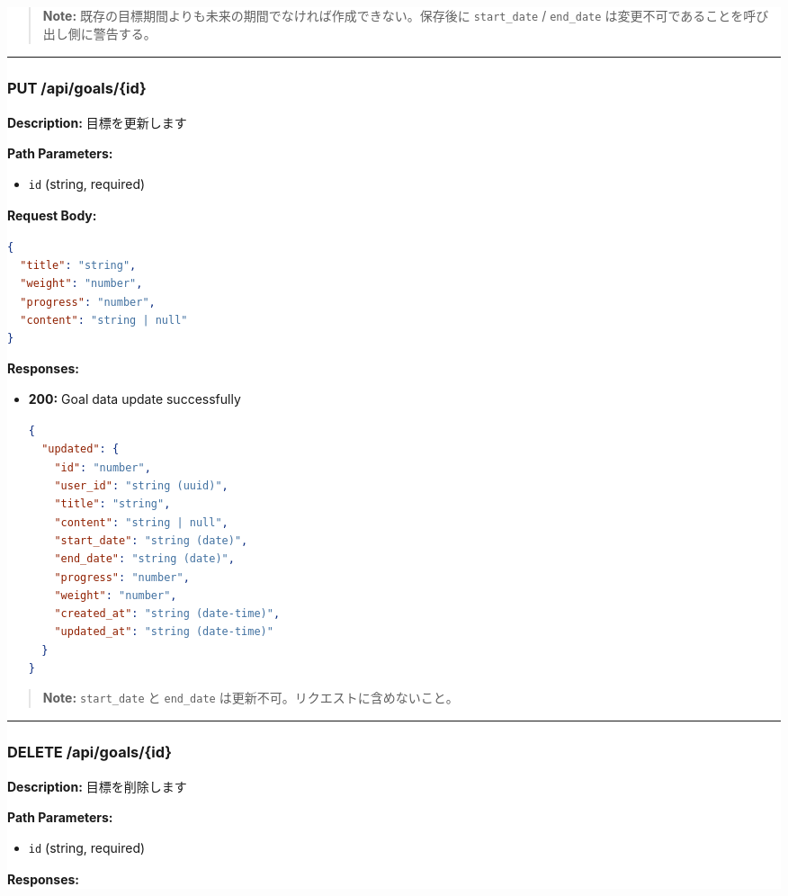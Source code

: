 > **Note:** 既存の目標期間よりも未来の期間でなければ作成できない。保存後に `start_date` / `end_date` は変更不可であることを呼び出し側に警告する。

---

### PUT /api/goals/{id}

**Description:** 目標を更新します

**Path Parameters:**

- `id` (string, required)

**Request Body:**

```json
{
  "title": "string",
  "weight": "number",
  "progress": "number",
  "content": "string | null"
}
```

**Responses:**

- **200:** Goal data update successfully

  ```json
  {
    "updated": {
      "id": "number",
      "user_id": "string (uuid)",
      "title": "string",
      "content": "string | null",
      "start_date": "string (date)",
      "end_date": "string (date)",
      "progress": "number",
      "weight": "number",
      "created_at": "string (date-time)",
      "updated_at": "string (date-time)"
    }
  }
  ```

> **Note:** `start_date` と `end_date` は更新不可。リクエストに含めないこと。

---

### DELETE /api/goals/{id}

**Description:** 目標を削除します

**Path Parameters:**

- `id` (string, required)

**Responses:**
